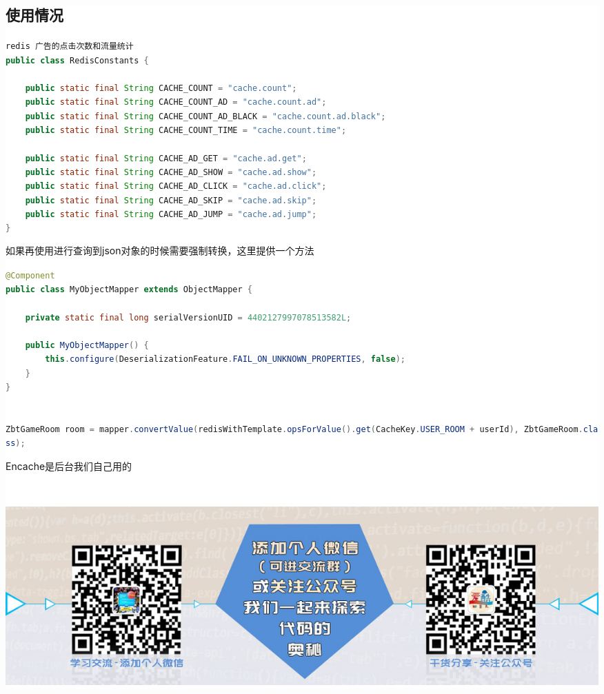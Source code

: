 
## 使用情况


```java
redis 广告的点击次数和流量统计
public class RedisConstants {

    public static final String CACHE_COUNT = "cache.count";
    public static final String CACHE_COUNT_AD = "cache.count.ad";
    public static final String CACHE_COUNT_AD_BLACK = "cache.count.ad.black";
    public static final String CACHE_COUNT_TIME = "cache.count.time";

    public static final String CACHE_AD_GET = "cache.ad.get";
    public static final String CACHE_AD_SHOW = "cache.ad.show";
    public static final String CACHE_AD_CLICK = "cache.ad.click";
    public static final String CACHE_AD_SKIP = "cache.ad.skip";
    public static final String CACHE_AD_JUMP = "cache.ad.jump";
}

```

如果再使用进行查询到json对象的时候需要强制转换，这里提供一个方法


```java
@Component
public class MyObjectMapper extends ObjectMapper {

    private static final long serialVersionUID = 4402127997078513582L;

    public MyObjectMapper() {
        this.configure(DeserializationFeature.FAIL_ON_UNKNOWN_PROPERTIES, false);
    }
}


ZbtGameRoom room = mapper.convertValue(redisWithTemplate.opsForValue().get(CacheKey.USER_ROOM + userId), ZbtGameRoom.class);

```


Encache是后台我们自己用的

​    



![ContactAuthor](https://raw.githubusercontent.com/HealerJean/HealerJean.github.io/master/assets/img/artical_bottom.jpg)
